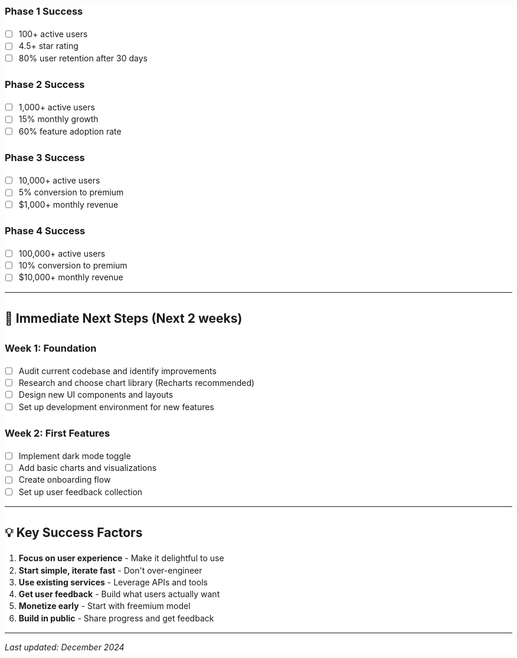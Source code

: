 ### Phase 1 Success
- [ ] 100+ active users
- [ ] 4.5+ star rating
- [ ] 80% user retention after 30 days

### Phase 2 Success
- [ ] 1,000+ active users
- [ ] 15% monthly growth
- [ ] 60% feature adoption rate

### Phase 3 Success
- [ ] 10,000+ active users
- [ ] 5% conversion to premium
- [ ] $1,000+ monthly revenue

### Phase 4 Success
- [ ] 100,000+ active users
- [ ] 10% conversion to premium
- [ ] $10,000+ monthly revenue

---

## 🎯 Immediate Next Steps (Next 2 weeks)

### Week 1: Foundation
- [ ] Audit current codebase and identify improvements
- [ ] Research and choose chart library (Recharts recommended)
- [ ] Design new UI components and layouts
- [ ] Set up development environment for new features

### Week 2: First Features
- [ ] Implement dark mode toggle
- [ ] Add basic charts and visualizations
- [ ] Create onboarding flow
- [ ] Set up user feedback collection

---

## 💡 Key Success Factors

1. **Focus on user experience** - Make it delightful to use
2. **Start simple, iterate fast** - Don't over-engineer
3. **Use existing services** - Leverage APIs and tools
4. **Get user feedback** - Build what users actually want
5. **Monetize early** - Start with freemium model
6. **Build in public** - Share progress and get feedback

---

*Last updated: December 2024*
